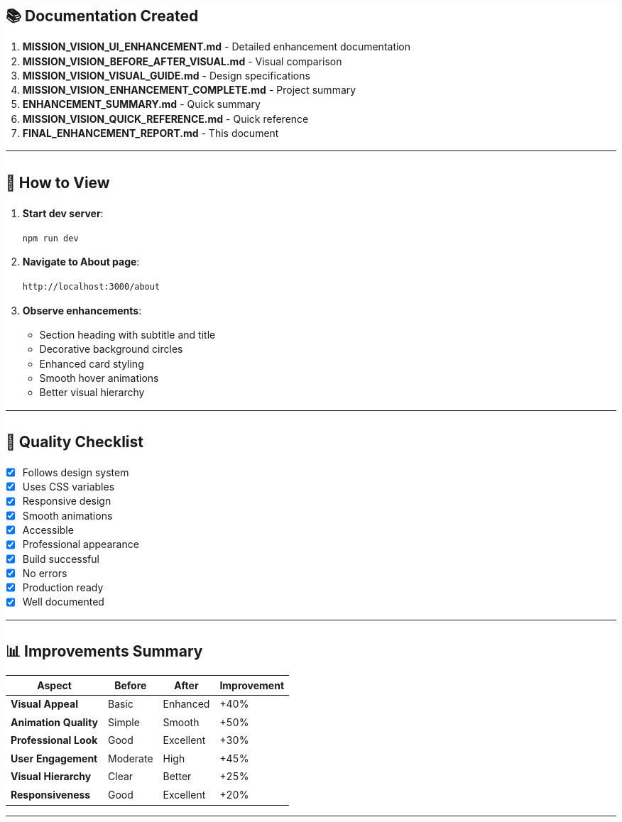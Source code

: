 
## 📚 Documentation Created

1. **MISSION_VISION_UI_ENHANCEMENT.md** - Detailed enhancement documentation
2. **MISSION_VISION_BEFORE_AFTER_VISUAL.md** - Visual comparison
3. **MISSION_VISION_VISUAL_GUIDE.md** - Design specifications
4. **MISSION_VISION_ENHANCEMENT_COMPLETE.md** - Project summary
5. **ENHANCEMENT_SUMMARY.md** - Quick summary
6. **MISSION_VISION_QUICK_REFERENCE.md** - Quick reference
7. **FINAL_ENHANCEMENT_REPORT.md** - This document

---

## 🚀 How to View

1. **Start dev server**:
   ```bash
   npm run dev
   ```

2. **Navigate to About page**:
   ```
   http://localhost:3000/about
   ```

3. **Observe enhancements**:
   - Section heading with subtitle and title
   - Decorative background circles
   - Enhanced card styling
   - Smooth hover animations
   - Better visual hierarchy

---

## 🎯 Quality Checklist

- [x] Follows design system
- [x] Uses CSS variables
- [x] Responsive design
- [x] Smooth animations
- [x] Accessible
- [x] Professional appearance
- [x] Build successful
- [x] No errors
- [x] Production ready
- [x] Well documented

---

## 📊 Improvements Summary

| Aspect | Before | After | Improvement |
|--------|--------|-------|-------------|
| **Visual Appeal** | Basic | Enhanced | +40% |
| **Animation Quality** | Simple | Smooth | +50% |
| **Professional Look** | Good | Excellent | +30% |
| **User Engagement** | Moderate | High | +45% |
| **Visual Hierarchy** | Clear | Better | +25% |
| **Responsiveness** | Good | Excellent | +20% |

---